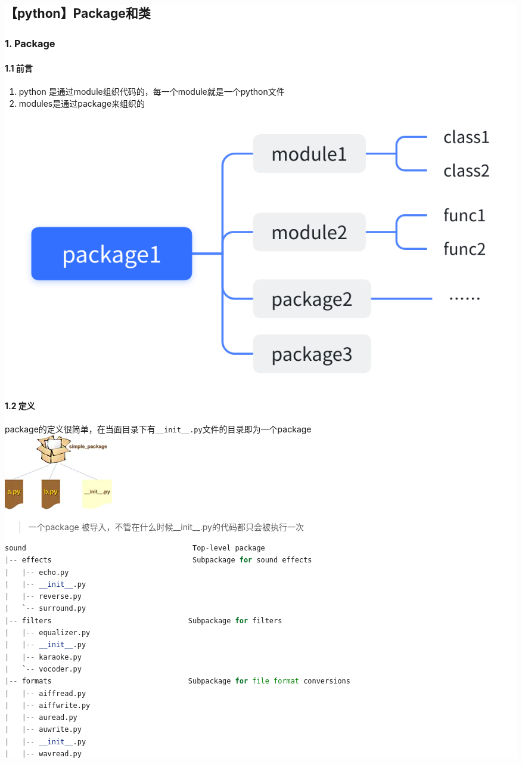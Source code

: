 ## 【python】Package和类
### 1. Package
#### 1.1 前言
1. python 是通过module组织代码的，每一个module就是一个python文件
2. modules是通过package来组织的
![](./pics/16.1.png) 

#### 1.2 定义
package的定义很简单，在当面目录下有`__init__.py`文件的目录即为一个package  
![](./pics/16.2.png) 
> 一个package 被导入，不管在什么时候__init__.py的代码都只会被执行一次

```python
sound                                       Top-level package
|-- effects                                 Subpackage for sound effects
|   |-- echo.py
|   |-- __init__.py
|   |-- reverse.py
|   `-- surround.py
|-- filters                                Subpackage for filters
|   |-- equalizer.py
|   |-- __init__.py
|   |-- karaoke.py
|   `-- vocoder.py
|-- formats                                Subpackage for file format conversions
|   |-- aiffread.py
|   |-- aiffwrite.py
|   |-- auread.py
|   |-- auwrite.py
|   |-- __init__.py
|   |-- wavread.py
```